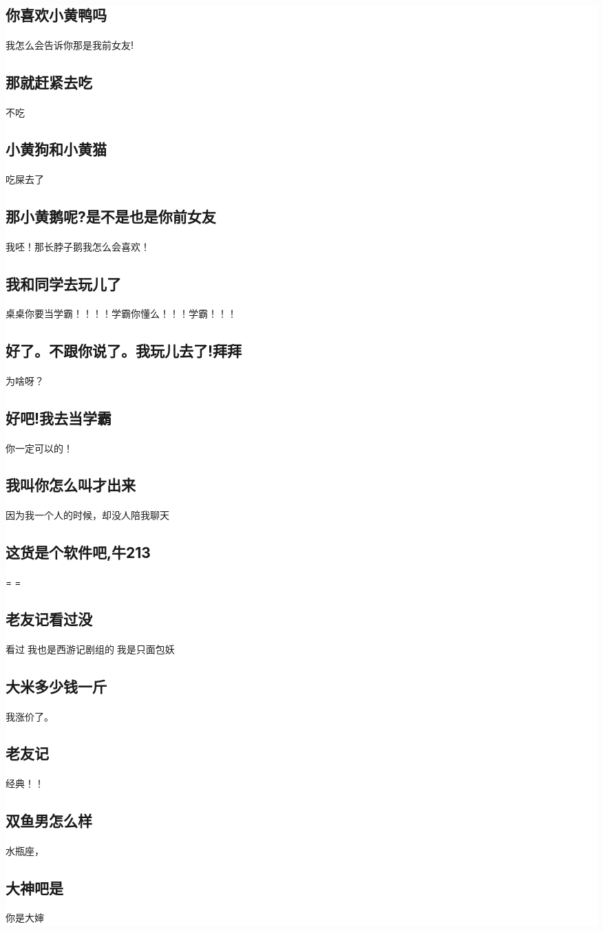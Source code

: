## 你喜欢小黄鸭吗
我怎么会告诉你那是我前女友!

## 那就赶紧去吃
不吃

## 小黄狗和小黄猫
吃屎去了

## 那小黄鹅呢?是不是也是你前女友
我呸！那长脖子鹅我怎么会喜欢！

## 我和同学去玩儿了
桌桌你要当学霸！！！！学霸你懂么！！！学霸！！！

## 好了。不跟你说了。我玩儿去了!拜拜
为啥呀？

## 好吧!我去当学霸
你一定可以的！

## 我叫你怎么叫才出来
因为我一个人的时候，却没人陪我聊天

## 这货是个软件吧,牛213
= =

## 老友记看过没
看过  我也是西游记剧组的 我是只面包妖

## 大米多少钱一斤
我涨价了。

## 老友记
经典！！

## 双鱼男怎么样
水瓶座，

## 大神吧是
你是大婶
